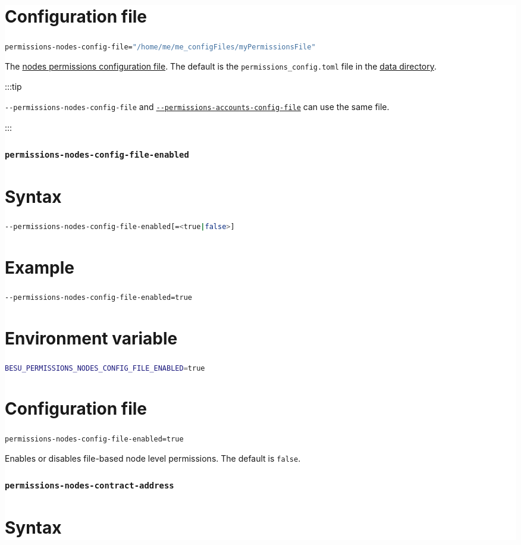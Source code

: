 # Configuration file

```bash
permissions-nodes-config-file="/home/me/me_configFiles/myPermissionsFile"
```



The [nodes permissions configuration file]. The default is the `permissions_config.toml` file in the [data directory](../../../public-networks/reference/cli/options.md#data-path).

:::tip

`--permissions-nodes-config-file` and [`--permissions-accounts-config-file`](#permissions-accounts-config-file) can use the same file.

:::

### `permissions-nodes-config-file-enabled`



# Syntax

```bash
--permissions-nodes-config-file-enabled[=<true|false>]
```

# Example

```bash
--permissions-nodes-config-file-enabled=true
```

# Environment variable

```bash
BESU_PERMISSIONS_NODES_CONFIG_FILE_ENABLED=true
```

# Configuration file

```bash
permissions-nodes-config-file-enabled=true
```



Enables or disables file-based node level permissions. The default is `false`.

### `permissions-nodes-contract-address`



# Syntax


[accounts permissions configuration file]: ../../how-to/use-permissioning/local.md#permissions-configuration-file
[nodes permissions configuration file]: ../../how-to/use-permissioning/local.md#permissions-configuration-file
[account permissioning]: ../../concepts/permissioning/index.md#account-permissioning
[TLS on communication with the private transaction manager]: ../../concepts/privacy/index.md#private-transaction-manager